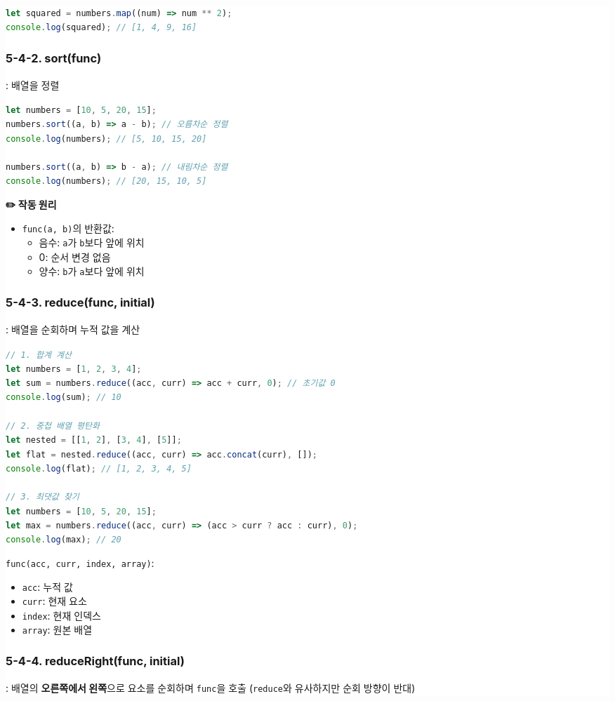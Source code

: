 ```jsx
let squared = numbers.map((num) => num ** 2);
console.log(squared); // [1, 4, 9, 16]
```

### 5-4-2. sort(func)

: 배열을 정렬

```jsx
let numbers = [10, 5, 20, 15];
numbers.sort((a, b) => a - b); // 오름차순 정렬
console.log(numbers); // [5, 10, 15, 20]

numbers.sort((a, b) => b - a); // 내림차순 정렬
console.log(numbers); // [20, 15, 10, 5]
```

**✏️ 작동 원리**

- `func(a, b)`의 반환값:
  - 음수: `a`가 `b`보다 앞에 위치
  - 0: 순서 변경 없음
  - 양수: `b`가 `a`보다 앞에 위치

### 5-4-3. reduce(func, initial)

: 배열을 순회하며 누적 값을 계산

```jsx
// 1. 합계 계산
let numbers = [1, 2, 3, 4];
let sum = numbers.reduce((acc, curr) => acc + curr, 0); // 초기값 0
console.log(sum); // 10

// 2. 중첩 배열 평탄화
let nested = [[1, 2], [3, 4], [5]];
let flat = nested.reduce((acc, curr) => acc.concat(curr), []);
console.log(flat); // [1, 2, 3, 4, 5]

// 3. 최댓값 찾기
let numbers = [10, 5, 20, 15];
let max = numbers.reduce((acc, curr) => (acc > curr ? acc : curr), 0);
console.log(max); // 20
```

`func(acc, curr, index, array)`:

- `acc`: 누적 값
- `curr`: 현재 요소
- `index`: 현재 인덱스
- `array`: 원본 배열

### 5-4-4. reduceRight(func, initial)

: 배열의 **오른쪽에서 왼쪽**으로 요소를 순회하며 `func`을 호출 (`reduce`와 유사하지만 순회 방향이 반대)
